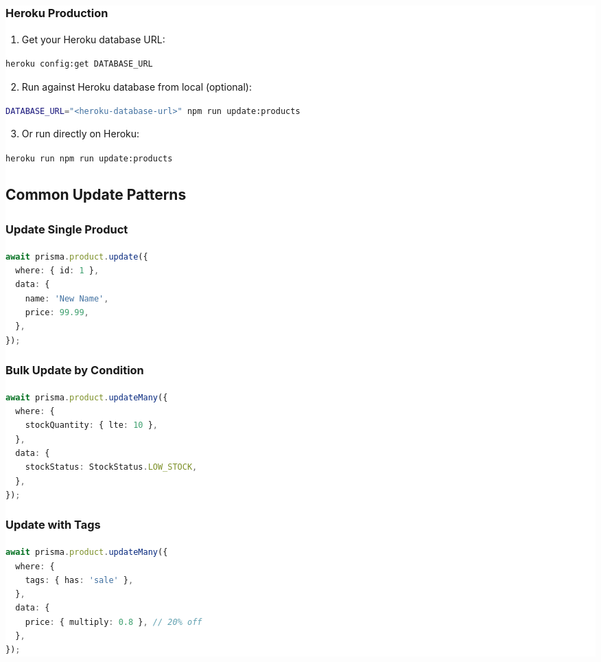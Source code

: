 ### Heroku Production

1. Get your Heroku database URL:
```bash
heroku config:get DATABASE_URL
```

2. Run against Heroku database from local (optional):
```bash
DATABASE_URL="<heroku-database-url>" npm run update:products
```

3. Or run directly on Heroku:
```bash
heroku run npm run update:products
```

## Common Update Patterns

### Update Single Product
```typescript
await prisma.product.update({
  where: { id: 1 },
  data: {
    name: 'New Name',
    price: 99.99,
  },
});
```

### Bulk Update by Condition
```typescript
await prisma.product.updateMany({
  where: {
    stockQuantity: { lte: 10 },
  },
  data: {
    stockStatus: StockStatus.LOW_STOCK,
  },
});
```

### Update with Tags
```typescript
await prisma.product.updateMany({
  where: {
    tags: { has: 'sale' },
  },
  data: {
    price: { multiply: 0.8 }, // 20% off
  },
});
```
